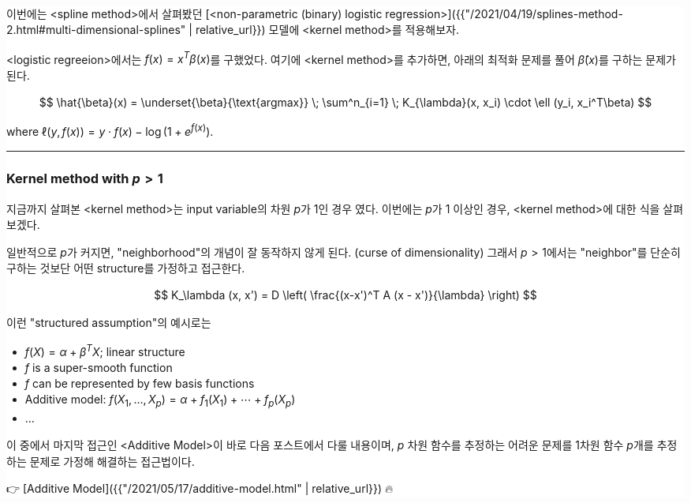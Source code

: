 이번에는 \<spline method\>에서 살펴봤던 [\<non-parametric (binary) logistic regression\>]({{"/2021/04/19/splines-method-2.html#multi-dimensional-splines" | relative_url}}) 모델에 \<kernel method\>를 적용해보자.

\<logistic regreeion\>에서는 $f(x) = x^T \beta(x)$를 구했었다. 여기에 \<kernel method\>를 추가하면, 아래의 최적화 문제를 풀어 $\hat{\beta}(x)$를 구하는 문제가 된다.

$$
\hat{\beta}(x) = \underset{\beta}{\text{argmax}} \; \sum^n_{i=1} \; K_{\lambda}(x, x_i) \cdot \ell (y_i, x_i^T\beta)
$$

where $\ell(y, f(x)) = y \cdot f(x) - \log (1 + e^{f(x)})$.

<hr/>

### Kernel method with $p > 1$

지금까지 살펴본 \<kernel method\>는 input variable의 차원 $p$가 1인 경우 였다. 이번에는 $p$가 1 이상인 경우, \<kernel method\>에 대한 식을 살펴보겠다.

일반적으로 $p$가 커지면, "neighborhood"의 개념이 잘 동작하지 않게 된다. (curse of dimensionality) 그래서 $p > 1$에서는 "neighbor"를 단순히 구하는 것보단 <span class="half_HL">어떤 structure를 가정하고 접근</span>한다.

$$
K_\lambda (x, x') = D \left( \frac{(x-x')^T A (x - x')}{\lambda} \right)
$$

이런 "structured assumption"의 예시로는

- $f(X) = \alpha + \beta^T X$; linear structure
- $f$ is a super-smooth function
- $f$ can be represented by few basis functions
- Additive model: $f(X_1, \dots, X_p) = \alpha + f_1(X_1) + \cdots + f_p(X_p)$
- ...

이 중에서 마지막 접근인 \<Additive Model\>이 바로 다음 포스트에서 다룰 내용이며, $p$ 차원 함수를 추정하는 어려운 문제를 1차원 함수 $p$개를 추정하는 문제로 가정해 해결하는 접근법이다.

👉 [Additive Model]({{"/2021/05/17/additive-model.html" | relative_url}}) 🔥